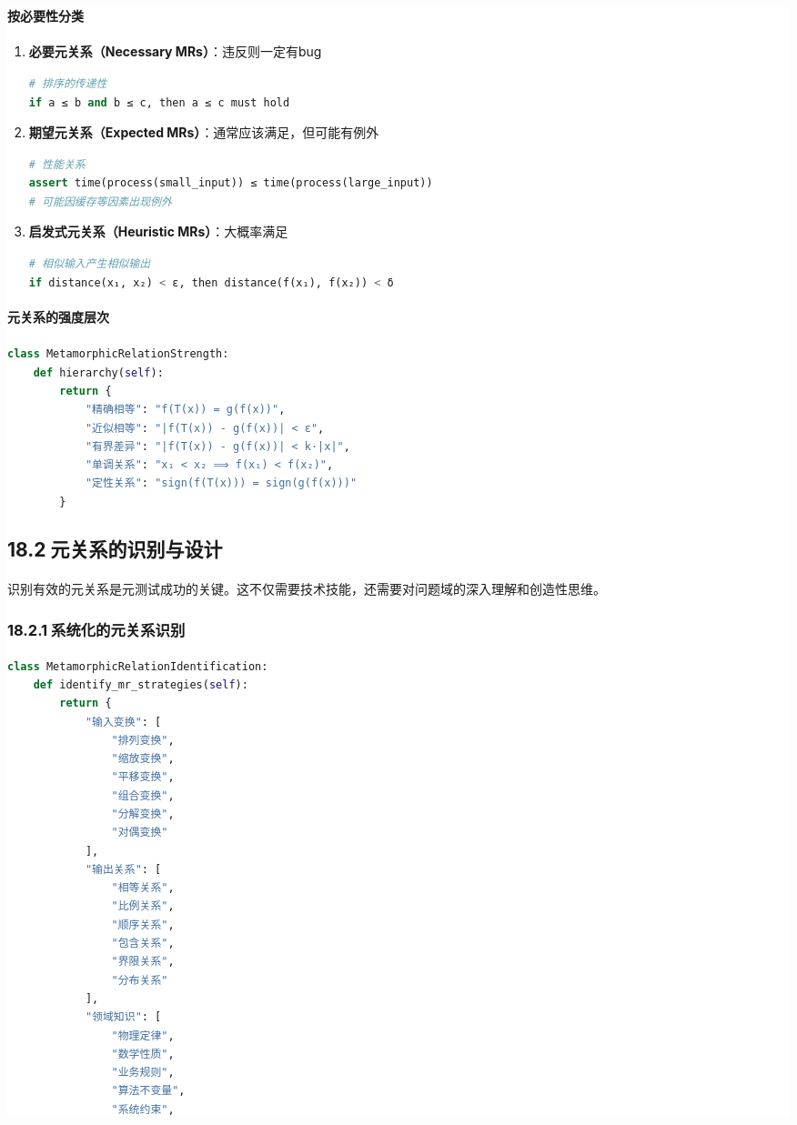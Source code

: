 #### 按必要性分类

1. **必要元关系（Necessary MRs）**：违反则一定有bug
   ```python
   # 排序的传递性
   if a ≤ b and b ≤ c, then a ≤ c must hold
   ```

2. **期望元关系（Expected MRs）**：通常应该满足，但可能有例外
   ```python
   # 性能关系
   assert time(process(small_input)) ≤ time(process(large_input))
   # 可能因缓存等因素出现例外
   ```

3. **启发式元关系（Heuristic MRs）**：大概率满足
   ```python
   # 相似输入产生相似输出
   if distance(x₁, x₂) < ε, then distance(f(x₁), f(x₂)) < δ
   ```

#### 元关系的强度层次

```python
class MetamorphicRelationStrength:
    def hierarchy(self):
        return {
            "精确相等": "f(T(x)) = g(f(x))",
            "近似相等": "|f(T(x)) - g(f(x))| < ε",
            "有界差异": "|f(T(x)) - g(f(x))| < k·|x|",
            "单调关系": "x₁ < x₂ ⟹ f(x₁) < f(x₂)",
            "定性关系": "sign(f(T(x))) = sign(g(f(x)))"
        }
```

## 18.2 元关系的识别与设计

识别有效的元关系是元测试成功的关键。这不仅需要技术技能，还需要对问题域的深入理解和创造性思维。

### 18.2.1 系统化的元关系识别

```python
class MetamorphicRelationIdentification:
    def identify_mr_strategies(self):
        return {
            "输入变换": [
                "排列变换",
                "缩放变换",
                "平移变换",
                "组合变换",
                "分解变换",
                "对偶变换"
            ],
            "输出关系": [
                "相等关系",
                "比例关系",
                "顺序关系",
                "包含关系",
                "界限关系",
                "分布关系"
            ],
            "领域知识": [
                "物理定律",
                "数学性质",
                "业务规则",
                "算法不变量",
                "系统约束",
```